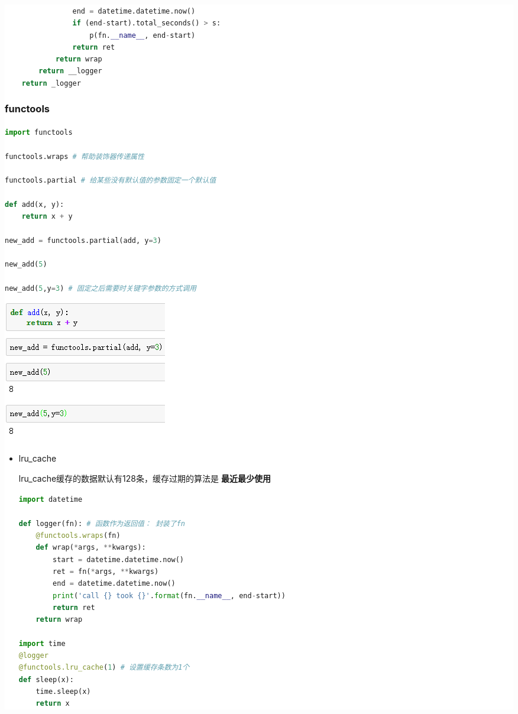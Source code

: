 ```python
                end = datetime.datetime.now()
                if (end-start).total_seconds() > s:
                    p(fn.__name__, end-start)
                return ret
            return wrap
        return __logger
    return _logger
```

### functools


```python
import functools

functools.wraps # 帮助装饰器传递属性

functools.partial # 给某些没有默认值的参数固定一个默认值

def add(x, y):
    return x + y

new_add = functools.partial(add, y=3)

new_add(5)

new_add(5,y=3) # 固定之后需要时关键字参数的方式调用
```

![](images/functools1.png)

* lru_cache

  lru_cache缓存的数据默认有128条，缓存过期的算法是 **最近最少使用**

  ```python
  import datetime

  def logger(fn): # 函数作为返回值： 封装了fn
      @functools.wraps(fn)
      def wrap(*args, **kwargs):
          start = datetime.datetime.now()
          ret = fn(*args, **kwargs)
          end = datetime.datetime.now()
          print('call {} took {}'.format(fn.__name__, end-start))
          return ret
      return wrap

  import time
  @logger
  @functools.lru_cache(1) # 设置缓存条数为1个
  def sleep(x):
      time.sleep(x)
      return x
  ```